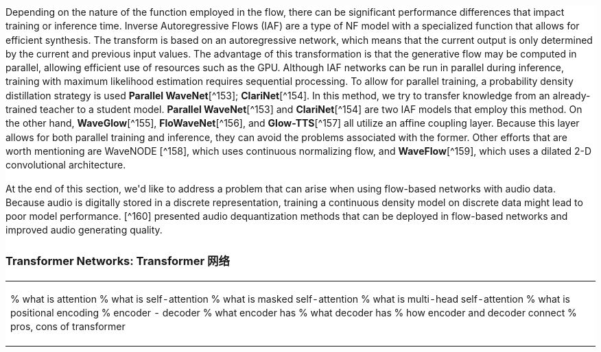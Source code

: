 </td><td>

</td></tr>
<tr><td>

Depending on the nature of the function employed in the flow, there can be significant performance differences that impact training or inference time.
Inverse Autoregressive Flows (IAF) are a type of NF model with a specialized function that allows for efficient synthesis.
The transform is based on an autoregressive network, which means that the current output is only determined by the current and previous input values.
The advantage of this transformation is that the generative flow may be computed in parallel, allowing efficient use of resources such as the GPU.
Although IAF networks can be run in parallel during inference, training with maximum likelihood estimation requires sequential processing.
To allow for parallel training, a probability density distillation strategy is used **Parallel WaveNet**[^153]; **ClariNet**[^154].
In this method, we try to transfer knowledge from an already-trained teacher to a student model.
**Parallel WaveNet**[^153] and **ClariNet**[^154] are two IAF models that employ this method.
On the other hand, **WaveGlow**[^155], **FloWaveNet**[^156], and **Glow-TTS**[^157] all utilize an affine coupling layer.
Because this layer allows for both parallel training and inference, they can avoid the problems associated with the former.
Other efforts that are worth mentioning are WaveNODE [^158], which uses continuous normalizing flow, and **WaveFlow**[^159], which uses a dilated 2-D convolutional architecture.

</td><td>

</td></tr>
<tr><td>

At the end of this section, we'd like to address a problem that can arise when using flow-based networks with audio data.
Because audio is digitally stored in a discrete representation, training a continuous density model on discrete data might lead to poor model performance.
[^160] presented audio dequantization methods that can be deployed in flow-based networks and improved audio generating quality.

</td><td>

</td></tr></table>

### Transformer Networks: Transformer 网络

<table><tr><td width="50%">

% what is attention
% what is self-attention
% what is masked self-attention
% what is multi-head self-attention
% what is positional encoding
% encoder - decoder
% what encoder has
% what decoder has
% how encoder and decoder connect
% pros, cons of transformer


[^001]: [**Survey**: Deep Learning for Audio and Music.](S20210224.md) Multi-Faceted Deep Learning 2021.
[^002]: [**Survey**: Applications of Deep Learning to Audio Generation.](S20191120.md) IEEE@MCAS2019.
[^003]: [**Survey**: Deep Learning for Audio Signal Processing.](S20190430.md) IEEE@JSTSP2019.
[^004]: [**Survey**: Deep Learning Techniques for Music Generation - A Survey.](S20170905.md) ArXiv:1709.01620.
[^005]: [**Survey**: Deep Generative Models for Musical Audio Synthesis.](S20200610.md) ArXiv:2006.06426.
[^006]: [**survey**: A Survey on Neural Speech Synthesis.](S20210629.md) ArXiv:2106.15561.
[^007]: [**Survey**: A Survey on Audio Synthesis and Audio-Visual Multimodal Processing (2021)](S20210801.md) ArXiv:2108.00443.
[^008]: [**Survey**: Audio Representations for Deep Learning in Sound Synthesis: A Review (2021)](S20211130.md) IEEE/ACS@AICCSA2021.
[^009]: [**Survey**: Transformers in Speech Processing: A Survey](S20230321.md) ArXiv:2303.11607.
[^010]: [**Survey**: A Survey on Audio Diffusion Models: Text To Speech Synthesis and Enhancement in Generative AI (2023)](S20230323.md) ArXiv:2303.13336.
[^011]: [**Survey**: A Review of Deep Learning Techniques for Speech Processing (2023)](2023.04.30_A_Review_of_DL_Techniques_for_Speech_Processing_55P/Main.md) Information Fusion 2023.
[^012]: [**Survey**: Deep Learning for Acoustic Modeling in Parametric Speech Generation: A Systematic Review of Existing Techniques and Future Trends (2021)](S20150402.md) IEEE@MSP2015.
[^013]: Springer Handbook of Speech Processing. Springer2008.
[^014]: A Speech Parameter Generation Algorithm Considering Global Variance for HMM-Based Speech Synthesis. IEICE Transactions on Information and Systems 2007.
[^015]: Text-to-Speech Synthesis. Cambridge University Press 2009.
[^016]: Minimal Rules for Synthesizing Speech. The Journal of the Acoustical Society of America 1959.
[^017]: Speech Synthesis by Rule. Language and Speech 1964.
[^018]: Automatic Synthesis from Ordinary English Text. IEEE Transactions on Audio and Electroacoustics 1973.
[^019]: Structure of a Phonological Rule Component for a Synthesis-by-Rule Program. IEEE@TASLP1976.
[^020]: Terminal Analog Synthesis of Continuous Speech Using the Di-phone Method of Segment Assembly. IEEE Transactions on Audio and Electroacoustics 1968.
[^021]: Speech Synthesis by Rule Using an Optimal Selection of Non-Uniform Synthesis Units. IEEE@ICASSP1988.
[^022]: Unit Selection in a Concatenative Speech Synthesis System Using a Large Speech Database. IEEE@ICASSP1996.
[^023]: Statistical Parametric Speech Synthesis. Speech Communication. 2009.
[^073]: [**VALL-E**: Neural Codec Language Models Are Zero-Shot Text to Speech Synthesizers.](../Models/SpeechLM/ST2S/2023.01.05_VALL-E.md) ArXiv:2301.02111.
[^074]: [**WaveNet**: A Generative Model for Raw Audio.](../Models/Vocoder/2016.09.12_WaveNet.md) ArXiv:1609.03499.